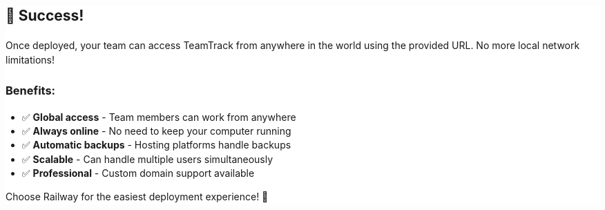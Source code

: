 
## 🎉 Success!

Once deployed, your team can access TeamTrack from anywhere in the world using the provided URL. No more local network limitations!

### Benefits:
- ✅ **Global access** - Team members can work from anywhere
- ✅ **Always online** - No need to keep your computer running
- ✅ **Automatic backups** - Hosting platforms handle backups
- ✅ **Scalable** - Can handle multiple users simultaneously
- ✅ **Professional** - Custom domain support available

Choose Railway for the easiest deployment experience! 🚀
